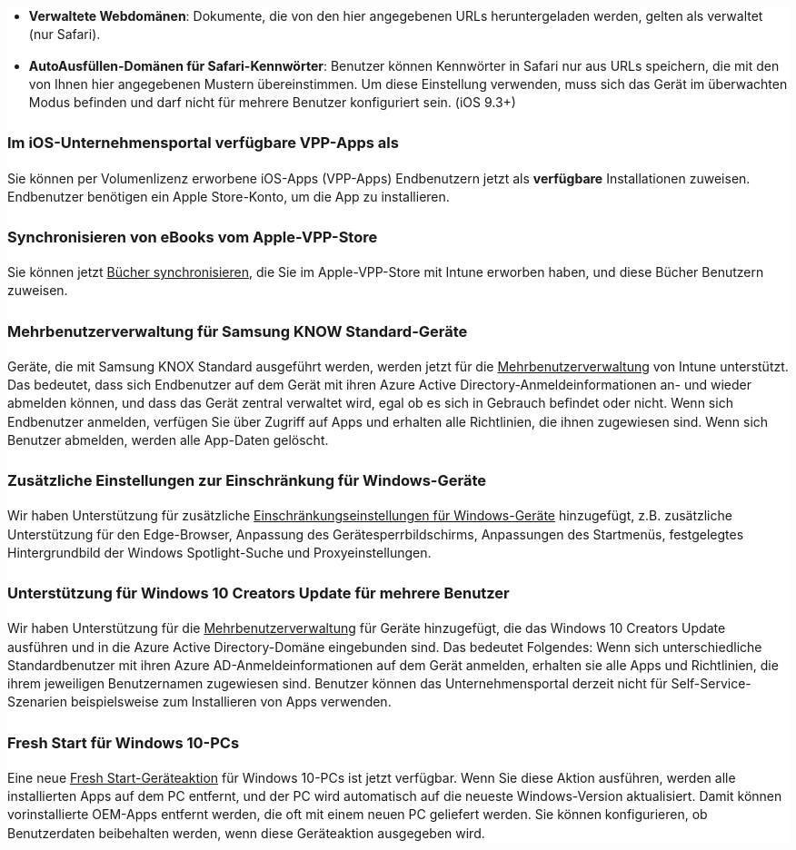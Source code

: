 - **Verwaltete Webdomänen**: Dokumente, die von den hier angegebenen URLs heruntergeladen werden, gelten als verwaltet (nur Safari).  

- **AutoAusfüllen-Domänen für Safari-Kennwörter**: Benutzer können Kennwörter in Safari nur aus URLs speichern, die mit den von Ihnen hier angegebenen Mustern übereinstimmen. Um diese Einstellung verwenden, muss sich das Gerät im überwachten Modus befinden und darf nicht für mehrere Benutzer konfiguriert sein. (iOS 9.3+)


### <a name="vpp-apps-available-in-ios-company-portal----748782---"></a>Im iOS-Unternehmensportal verfügbare VPP-Apps als 
Sie können per Volumenlizenz erworbene iOS-Apps (VPP-Apps) Endbenutzern jetzt als **verfügbare** Installationen zuweisen. Endbenutzer benötigen ein Apple Store-Konto, um die App zu installieren.

### <a name="synchronize-ebooks-from-apple-vpp-store----800878---"></a>Synchronisieren von eBooks vom Apple-VPP-Store 
Sie können jetzt [Bücher synchronisieren](vpp-apps-ios.md), die Sie im Apple-VPP-Store mit Intune erworben haben, und diese Bücher Benutzern zuweisen.

### <a name="multi-user-management-for-samsung-knox-standard-devices----971988---"></a>Mehrbenutzerverwaltung für Samsung KNOW Standard-Geräte 
Geräte, die mit Samsung KNOX Standard ausgeführt werden, werden jetzt für die [Mehrbenutzerverwaltung](android-enroll.md) von Intune unterstützt. Das bedeutet, dass sich Endbenutzer auf dem Gerät mit ihren Azure Active Directory-Anmeldeinformationen an- und wieder abmelden können, und dass das Gerät zentral verwaltet wird, egal ob es sich in Gebrauch befindet oder nicht.  Wenn sich Endbenutzer anmelden, verfügen Sie über Zugriff auf Apps und erhalten alle Richtlinien, die ihnen zugewiesen sind. Wenn sich Benutzer abmelden, werden alle App-Daten gelöscht.

### <a name="additional-windows-device-restriction-settings----818566---"></a>Zusätzliche Einstellungen zur Einschränkung für Windows-Geräte 
Wir haben Unterstützung für zusätzliche [Einschränkungseinstellungen für Windows-Geräte](device-restrictions-windows-10.md) hinzugefügt, z.B. zusätzliche Unterstützung für den Edge-Browser, Anpassung des Gerätesperrbildschirms, Anpassungen des Startmenüs, festgelegtes Hintergrundbild der Windows Spotlight-Suche und Proxyeinstellungen.

### <a name="multi-user-support-for-windows-10-creators-update----822547---"></a>Unterstützung für Windows 10 Creators Update für mehrere Benutzer 
Wir haben Unterstützung für die [Mehrbenutzerverwaltung](windows-enroll.md) für Geräte hinzugefügt, die das Windows 10 Creators Update ausführen und in die Azure Active Directory-Domäne eingebunden sind. Das bedeutet Folgendes: Wenn sich unterschiedliche Standardbenutzer mit ihren Azure AD-Anmeldeinformationen auf dem Gerät anmelden, erhalten sie alle Apps und Richtlinien, die ihrem jeweiligen Benutzernamen zugewiesen sind. Benutzer können das Unternehmensportal derzeit nicht für Self-Service-Szenarien beispielsweise zum Installieren von Apps verwenden.

### <a name="fresh-start-for-windows-10-pcs---1004830---"></a>Fresh Start für Windows 10-PCs 
Eine neue [Fresh Start-Geräteaktion](device-fresh-start.md) für Windows 10-PCs ist jetzt verfügbar.  Wenn Sie diese Aktion ausführen, werden alle installierten Apps auf dem PC entfernt, und der PC wird automatisch auf die neueste Windows-Version aktualisiert. Damit können vorinstallierte OEM-Apps entfernt werden, die oft mit einem neuen PC geliefert werden. Sie können konfigurieren, ob Benutzerdaten beibehalten werden, wenn diese Geräteaktion ausgegeben wird.
